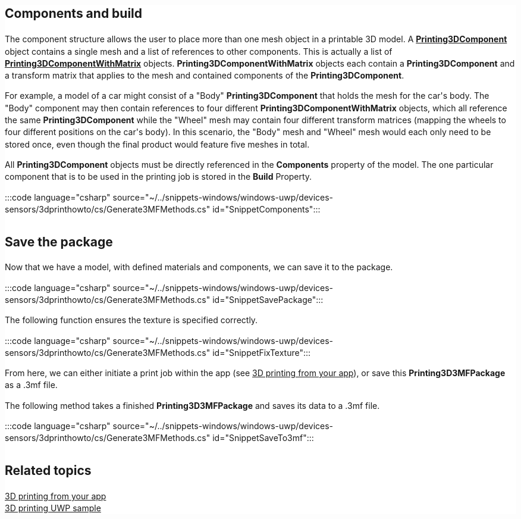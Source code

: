 ## Components and build

The component structure allows the user to place more than one mesh object in a printable 3D model. A [**Printing3DComponent**](/uwp/api/windows.graphics.printing3d.printing3dcomponent) object contains a single mesh and a list of references to other components. This is actually a list of [**Printing3DComponentWithMatrix**](/uwp/api/windows.graphics.printing3d.printing3dcomponentwithmatrix) objects. **Printing3DComponentWithMatrix** objects each contain a **Printing3DComponent** and a transform matrix that applies to the mesh and contained components of the **Printing3DComponent**.

For example, a model of a car might consist of a "Body" **Printing3DComponent** that holds the mesh for the car's body. The "Body" component may then contain references to four different **Printing3DComponentWithMatrix** objects, which all reference the same **Printing3DComponent** while the "Wheel" mesh may contain four different transform matrices (mapping the wheels to four different positions on the car's body). In this scenario, the "Body" mesh and "Wheel" mesh would each only need to be stored once, even though the final product would feature five meshes in total.

All **Printing3DComponent** objects must be directly referenced in the **Components** property of the model. The one particular component that is to be used in the printing job is stored in the **Build** Property.

:::code language="csharp" source="~/../snippets-windows/windows-uwp/devices-sensors/3dprinthowto/cs/Generate3MFMethods.cs" id="SnippetComponents":::

## Save the package

Now that we have a model, with defined materials and components, we can save it to the package.

:::code language="csharp" source="~/../snippets-windows/windows-uwp/devices-sensors/3dprinthowto/cs/Generate3MFMethods.cs" id="SnippetSavePackage":::

The following function ensures the texture is specified correctly.

:::code language="csharp" source="~/../snippets-windows/windows-uwp/devices-sensors/3dprinthowto/cs/Generate3MFMethods.cs" id="SnippetFixTexture":::

From here, we can either initiate a print job within the app (see [3D printing from your app](./3d-print-from-app.md)), or save this **Printing3D3MFPackage** as a .3mf file.

The following method takes a finished **Printing3D3MFPackage** and saves its data to a .3mf file.

:::code language="csharp" source="~/../snippets-windows/windows-uwp/devices-sensors/3dprinthowto/cs/Generate3MFMethods.cs" id="SnippetSaveTo3mf":::

## Related topics

[3D printing from your app](./3d-print-from-app.md)  
[3D printing UWP sample](https://github.com/Microsoft/Windows-universal-samples/tree/main/Samples/3DPrinting)
